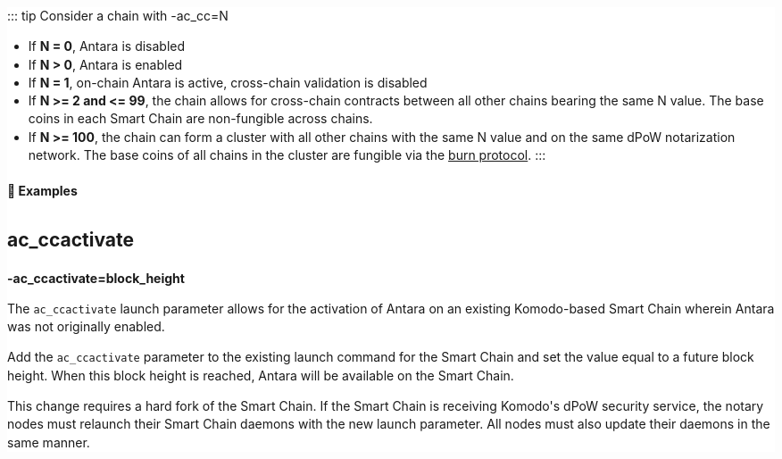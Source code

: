 ::: tip Consider a chain with -ac_cc=N

- If <b>N = 0</b>, Antara is disabled
- If <b>N > 0</b>, Antara is enabled
- If <b>N = 1</b>, on-chain Antara is active, cross-chain validation is disabled
- If <b>N >= 2 and <= 99</b>, the chain allows for cross-chain contracts between all other chains bearing the same N value. The base coins in each Smart Chain are non-fungible across chains.
- If <b>N >= 100</b>, the chain can form a cluster with all other chains with the same N value and on the same dPoW notarization network. The base coins of all chains in the cluster are fungible via the [burn protocol](../../smart-chains/smart-chain-api/crosschain.html).
  :::

#### :pushpin: Examples

<collapse-text hidden="true" style="margin-top: 1rem;" title="Example">

A 777777 pre-mined chain with no Antara modules enabled.

```bash
./komodod -ac_name=HELLOWORLD -ac_supply=777777 &
```

A 777777 pre-mined chain with Antara modules on-chain only; no cross-chain Antara modules.

```bash
./komodod -ac_name=HELLOWORLD -ac_supply=777777 -ac_cc=1 &
```

A 777777 pre-mined chain where Antara modules are allowed between all fellow Smart Chains that have -ac_cc=2 in their launch parameters. However, the cross-chain burn protocol is not active, and therefore coins cannot be transferred between chains.

```bash
./komodod -ac_name=HELLOWORLD -ac_supply=777777 -ac_cc=2 &
```

A 777777 pre-mined chain. Antara modules are allowed between all fellow Smart Chains that have -ac_cc=102 in their launch parameters. Also, all -ac_cc=102 chains can use the cross-chain burn protocol to transfer coins from one chain to another.

```bash
./komodod -ac_name=HELLOWORLD -ac_supply=777777 -ac_cc=102 &
```

</collapse-text>

## ac_ccactivate

**-ac_ccactivate=block_height**

The `ac_ccactivate` launch parameter allows for the activation of Antara on an existing Komodo-based Smart Chain wherein Antara was not originally enabled.

Add the `ac_ccactivate` parameter to the existing launch command for the Smart Chain and set the value equal to a future block height. When this block height is reached, Antara will be available on the Smart Chain.

This change requires a hard fork of the Smart Chain. If the Smart Chain is receiving Komodo's dPoW security service, the notary nodes must relaunch their Smart Chain daemons with the new launch parameter. All nodes must also update their daemons in the same manner.
